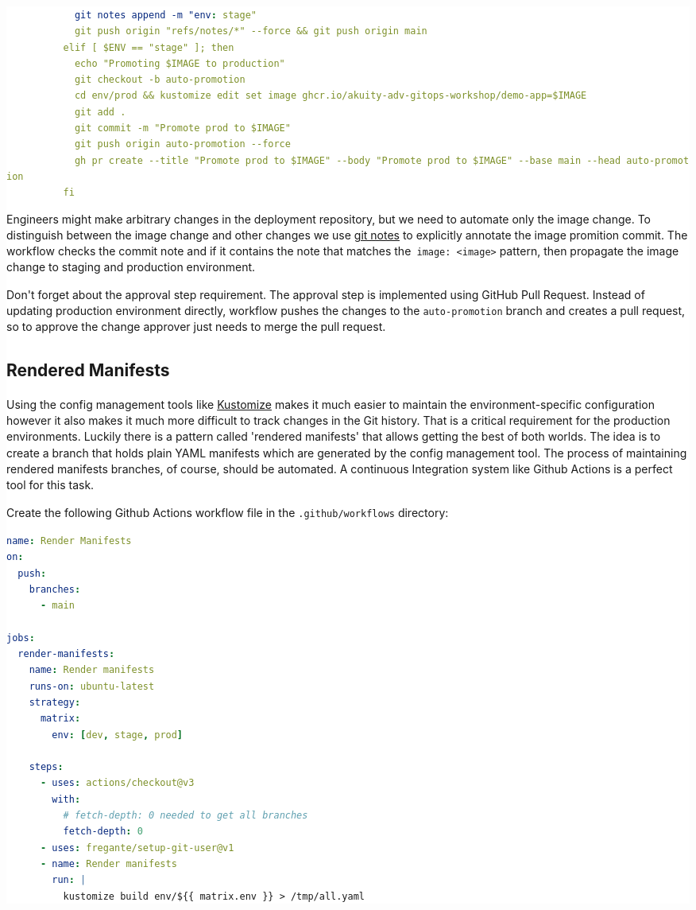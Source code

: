 ```yaml
            git notes append -m "env: stage"
            git push origin "refs/notes/*" --force && git push origin main
          elif [ $ENV == "stage" ]; then
            echo "Promoting $IMAGE to production"
            git checkout -b auto-promotion
            cd env/prod && kustomize edit set image ghcr.io/akuity-adv-gitops-workshop/demo-app=$IMAGE
            git add .
            git commit -m "Promote prod to $IMAGE"
            git push origin auto-promotion --force
            gh pr create --title "Promote prod to $IMAGE" --body "Promote prod to $IMAGE" --base main --head auto-promotion
          fi
```

Engineers might make arbitrary changes in the deployment repository, but we need to automate only the image change.
To distinguish between the image change and other changes we use [git notes](https://git-scm.com/docs/git-notes) to explicitly
annotate the image promition commit. The workflow checks the commit note and if it contains the note that matches the` image: <image>`
pattern, then propagate the image change to staging and production environment.

Don't forget about the approval step requirement. The approval step is implemented using GitHub Pull Request. Instead of updating production environment
directly, workflow pushes the changes to the `auto-promotion` branch and creates a pull request, so to approve the change approver just needs to merge the pull request.

## Rendered Manifests

Using the config management tools like [Kustomize](https://kustomize.io) makes it much easier to maintain the environment-specific configuration however it also makes it much more difficult to
track changes in the Git history. That is a critical requirement for the production environments. Luckily there is a pattern called 'rendered manifests' that allows getting the best of both worlds.
The idea is to create a branch that holds plain YAML manifests which are generated by the config management tool. The process of maintaining rendered manifests branches, of course, should be automated.
A continuous Integration system like Github Actions is a perfect tool for this task.

Create the following Github Actions workflow file in the `.github/workflows` directory:

```yaml
name: Render Manifests
on:
  push:
    branches:
      - main

jobs:
  render-manifests:
    name: Render manifests
    runs-on: ubuntu-latest
    strategy:
      matrix:
        env: [dev, stage, prod]

    steps:
      - uses: actions/checkout@v3
        with:
          # fetch-depth: 0 needed to get all branches
          fetch-depth: 0
      - uses: fregante/setup-git-user@v1
      - name: Render manifests
        run: |
          kustomize build env/${{ matrix.env }} > /tmp/all.yaml
```